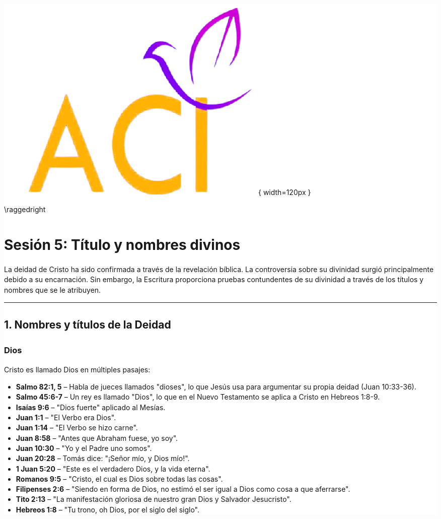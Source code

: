 ![](logo.png){ width=120px }

\raggedright

# Sesión 5: Título y nombres divinos

La deidad de Cristo ha sido confirmada a través de la revelación bíblica. La controversia sobre su divinidad surgió principalmente debido a su encarnación. Sin embargo, la Escritura proporciona pruebas contundentes de su divinidad a través de los títulos y nombres que se le atribuyen.

---

## **1. Nombres y títulos de la Deidad**
### **Dios**
Cristo es llamado Dios en múltiples pasajes:

- **Salmo 82:1, 5** – Habla de jueces llamados "dioses", lo que Jesús usa para argumentar su propia deidad (Juan 10:33-36).
- **Salmo 45:6-7** – Un rey es llamado "Dios", lo que en el Nuevo Testamento se aplica a Cristo en Hebreos 1:8-9.
- **Isaías 9:6** – "Dios fuerte" aplicado al Mesías.
- **Juan 1:1** – "El Verbo era Dios".
- **Juan 1:14** – "El Verbo se hizo carne".
- **Juan 8:58** – "Antes que Abraham fuese, yo soy".
- **Juan 10:30** – "Yo y el Padre uno somos".
- **Juan 20:28** – Tomás dice: "¡Señor mío, y Dios mío!".
- **1 Juan 5:20** – "Este es el verdadero Dios, y la vida eterna".
- **Romanos 9:5** – "Cristo, el cual es Dios sobre todas las cosas".
- **Filipenses 2:6** – "Siendo en forma de Dios, no estimó el ser igual a Dios como cosa a que aferrarse".
- **Tito 2:13** – "La manifestación gloriosa de nuestro gran Dios y Salvador Jesucristo".
- **Hebreos 1:8** – "Tu trono, oh Dios, por el siglo del siglo".
